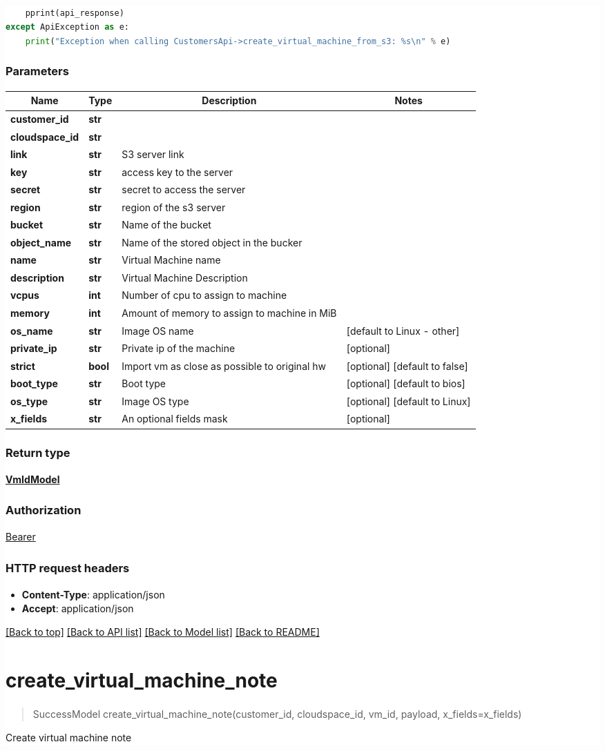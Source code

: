 ```python
    pprint(api_response)
except ApiException as e:
    print("Exception when calling CustomersApi->create_virtual_machine_from_s3: %s\n" % e)
```

### Parameters

Name | Type | Description  | Notes
------------- | ------------- | ------------- | -------------
 **customer_id** | **str**|  | 
 **cloudspace_id** | **str**|  | 
 **link** | **str**| S3 server link | 
 **key** | **str**| access key to the server | 
 **secret** | **str**| secret to access the server | 
 **region** | **str**| region of the s3 server | 
 **bucket** | **str**| Name of the bucket | 
 **object_name** | **str**| Name of the stored object in the bucker | 
 **name** | **str**| Virtual Machine name | 
 **description** | **str**| Virtual Machine Description | 
 **vcpus** | **int**| Number of cpu to assign to machine | 
 **memory** | **int**| Amount of memory to assign to machine in MiB | 
 **os_name** | **str**| Image OS name | [default to Linux - other]
 **private_ip** | **str**| Private ip of the machine | [optional] 
 **strict** | **bool**| Import vm as close as possible to original hw | [optional] [default to false]
 **boot_type** | **str**| Boot type | [optional] [default to bios]
 **os_type** | **str**| Image OS type | [optional] [default to Linux]
 **x_fields** | **str**| An optional fields mask | [optional] 

### Return type

[**VmIdModel**](VmIdModel.md)

### Authorization

[Bearer](../README.md#Bearer)

### HTTP request headers

 - **Content-Type**: application/json
 - **Accept**: application/json

[[Back to top]](#) [[Back to API list]](../README.md#documentation-for-api-endpoints) [[Back to Model list]](../README.md#documentation-for-models) [[Back to README]](../README.md)

# **create_virtual_machine_note**
> SuccessModel create_virtual_machine_note(customer_id, cloudspace_id, vm_id, payload, x_fields=x_fields)



Create virtual machine note
